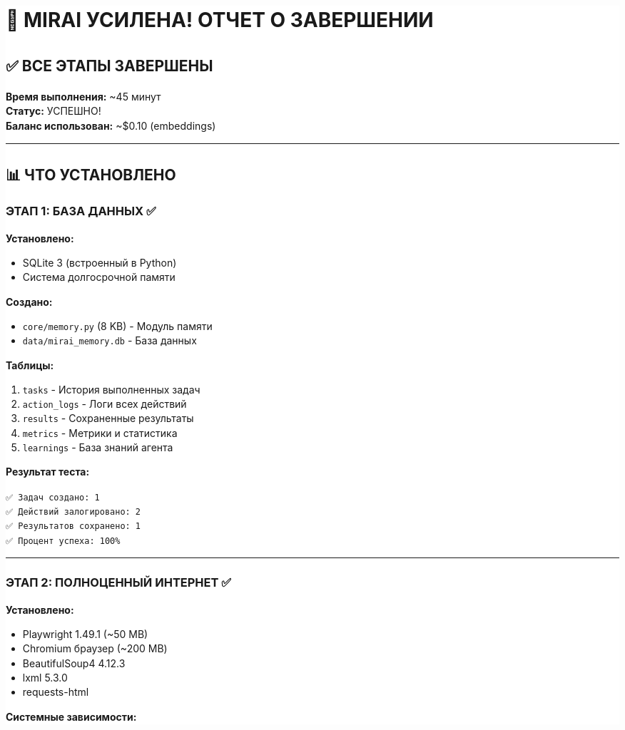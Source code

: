 # 🎉 MIRAI УСИЛЕНА! ОТЧЕТ О ЗАВЕРШЕНИИ

## ✅ ВСЕ ЭТАПЫ ЗАВЕРШЕНЫ

**Время выполнения:** ~45 минут  
**Статус:** УСПЕШНО!  
**Баланс использован:** ~$0.10 (embeddings)

---

## 📊 ЧТО УСТАНОВЛЕНО

### ЭТАП 1: БАЗА ДАННЫХ ✅

**Установлено:**

- SQLite 3 (встроенный в Python)
- Система долгосрочной памяти

**Создано:**

- `core/memory.py` (8 KB) - Модуль памяти
- `data/mirai_memory.db` - База данных

**Таблицы:**

1. `tasks` - История выполненных задач
2. `action_logs` - Логи всех действий
3. `results` - Сохраненные результаты
4. `metrics` - Метрики и статистика
5. `learnings` - База знаний агента

**Результат теста:**

```
✅ Задач создано: 1
✅ Действий залогировано: 2
✅ Результатов сохранено: 1
✅ Процент успеха: 100%
```

---

### ЭТАП 2: ПОЛНОЦЕННЫЙ ИНТЕРНЕТ ✅

**Установлено:**

- Playwright 1.49.1 (~50 MB)
- Chromium браузер (~200 MB)
- BeautifulSoup4 4.12.3
- lxml 5.3.0
- requests-html

**Системные зависимости:**
